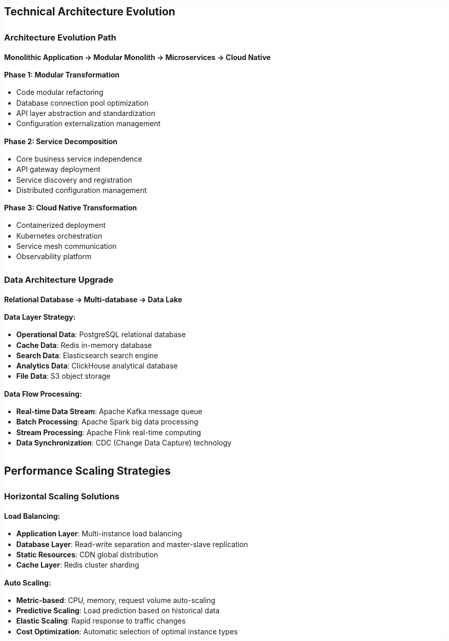 ## Technical Architecture Evolution

### Architecture Evolution Path
**Monolithic Application → Modular Monolith → Microservices → Cloud Native**

**Phase 1: Modular Transformation**
- Code modular refactoring
- Database connection pool optimization
- API layer abstraction and standardization
- Configuration externalization management

**Phase 2: Service Decomposition**
- Core business service independence
- API gateway deployment
- Service discovery and registration
- Distributed configuration management

**Phase 3: Cloud Native Transformation**
- Containerized deployment
- Kubernetes orchestration
- Service mesh communication
- Observability platform

### Data Architecture Upgrade
**Relational Database → Multi-database → Data Lake**

**Data Layer Strategy:**
- **Operational Data**: PostgreSQL relational database
- **Cache Data**: Redis in-memory database
- **Search Data**: Elasticsearch search engine
- **Analytics Data**: ClickHouse analytical database
- **File Data**: S3 object storage

**Data Flow Processing:**
- **Real-time Data Stream**: Apache Kafka message queue
- **Batch Processing**: Apache Spark big data processing
- **Stream Processing**: Apache Flink real-time computing
- **Data Synchronization**: CDC (Change Data Capture) technology

## Performance Scaling Strategies

### Horizontal Scaling Solutions
**Load Balancing:**
- **Application Layer**: Multi-instance load balancing
- **Database Layer**: Read-write separation and master-slave replication
- **Static Resources**: CDN global distribution
- **Cache Layer**: Redis cluster sharding

**Auto Scaling:**
- **Metric-based**: CPU, memory, request volume auto-scaling
- **Predictive Scaling**: Load prediction based on historical data
- **Elastic Scaling**: Rapid response to traffic changes
- **Cost Optimization**: Automatic selection of optimal instance types
